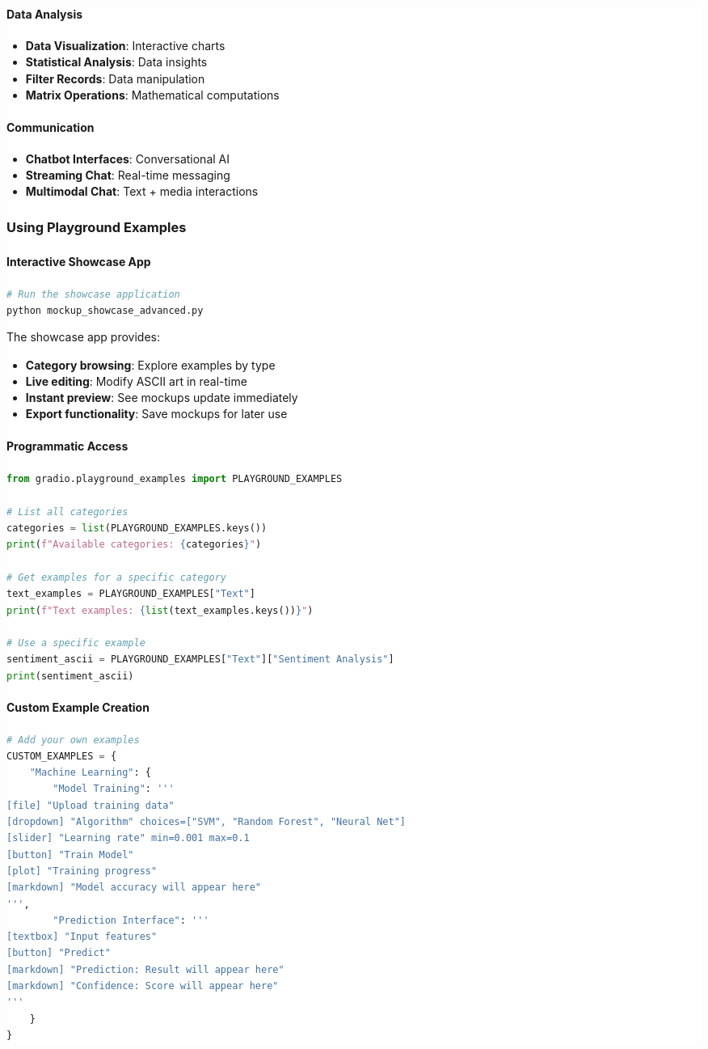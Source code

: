 #### Data Analysis
- **Data Visualization**: Interactive charts
- **Statistical Analysis**: Data insights
- **Filter Records**: Data manipulation
- **Matrix Operations**: Mathematical computations

#### Communication
- **Chatbot Interfaces**: Conversational AI
- **Streaming Chat**: Real-time messaging
- **Multimodal Chat**: Text + media interactions

### Using Playground Examples

#### Interactive Showcase App

```python
# Run the showcase application
python mockup_showcase_advanced.py
```

The showcase app provides:
- **Category browsing**: Explore examples by type
- **Live editing**: Modify ASCII art in real-time
- **Instant preview**: See mockups update immediately
- **Export functionality**: Save mockups for later use

#### Programmatic Access

```python
from gradio.playground_examples import PLAYGROUND_EXAMPLES

# List all categories
categories = list(PLAYGROUND_EXAMPLES.keys())
print(f"Available categories: {categories}")

# Get examples for a specific category
text_examples = PLAYGROUND_EXAMPLES["Text"]
print(f"Text examples: {list(text_examples.keys())}")

# Use a specific example
sentiment_ascii = PLAYGROUND_EXAMPLES["Text"]["Sentiment Analysis"]
print(sentiment_ascii)
```

#### Custom Example Creation

```python
# Add your own examples
CUSTOM_EXAMPLES = {
    "Machine Learning": {
        "Model Training": '''
[file] "Upload training data"
[dropdown] "Algorithm" choices=["SVM", "Random Forest", "Neural Net"]
[slider] "Learning rate" min=0.001 max=0.1
[button] "Train Model"
[plot] "Training progress"
[markdown] "Model accuracy will appear here"
''',
        "Prediction Interface": '''
[textbox] "Input features"
[button] "Predict"
[markdown] "Prediction: Result will appear here"
[markdown] "Confidence: Score will appear here"
'''
    }
}
```
